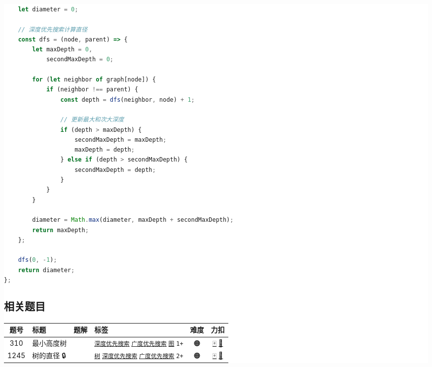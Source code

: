 ```javascript
	let diameter = 0;

	// 深度优先搜索计算直径
	const dfs = (node, parent) => {
		let maxDepth = 0,
			secondMaxDepth = 0;

		for (let neighbor of graph[node]) {
			if (neighbor !== parent) {
				const depth = dfs(neighbor, node) + 1;

				// 更新最大和次大深度
				if (depth > maxDepth) {
					secondMaxDepth = maxDepth;
					maxDepth = depth;
				} else if (depth > secondMaxDepth) {
					secondMaxDepth = depth;
				}
			}
		}

		diameter = Math.max(diameter, maxDepth + secondMaxDepth);
		return maxDepth;
	};

	dfs(0, -1);
	return diameter;
};
```

## 相关题目


| 题号 | 标题 | 题解 | 标签 | 难度 | 力扣 |
| :------: | :------ | :------: | :------ | :------: | :------: |
| 310 | 最小高度树 |  |  [`深度优先搜索`](/tag/depth-first-search.md) [`广度优先搜索`](/tag/breadth-first-search.md) [`图`](/tag/graph.md) `1+` | 🟠 | [🀄️](https://leetcode.cn/problems/minimum-height-trees) [🔗](https://leetcode.com/problems/minimum-height-trees) |
| 1245 | 树的直径 🔒 |  |  [`树`](/tag/tree.md) [`深度优先搜索`](/tag/depth-first-search.md) [`广度优先搜索`](/tag/breadth-first-search.md) `2+` | 🟠 | [🀄️](https://leetcode.cn/problems/tree-diameter) [🔗](https://leetcode.com/problems/tree-diameter) |